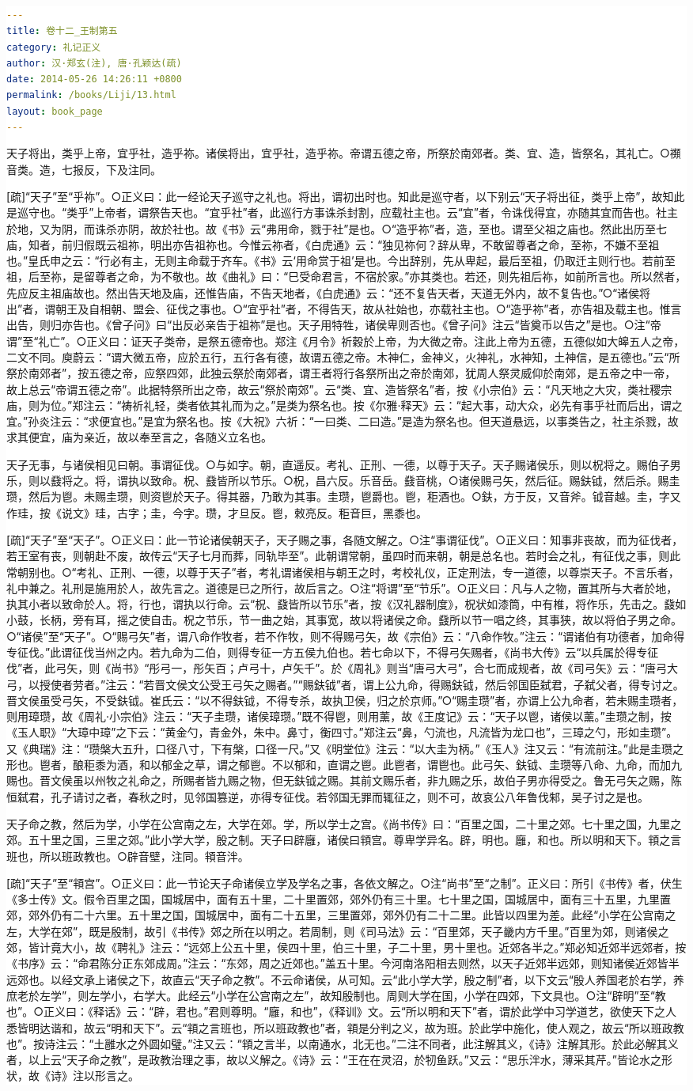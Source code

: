 ```yaml
---
title: 卷十二_王制第五
category: 礼记正义
author: 汉·郑玄(注), 唐·孔颖达(疏)
date: 2014-05-26 14:26:11 +0800
permalink: /books/Liji/13.html
layout: book_page
---
```


天子将出，类乎上帝，宜乎社，造乎祢。诸侯将出，宜乎社，造乎祢。帝谓五德之帝，所祭於南郊者。类、宜、造，皆祭名，其礼亡。<span class="q">○</span>禷音类。造，七报反，下及注同。

[疏]“天子”至“乎祢”。<span class="q">○</span>正义曰：此一经论天子巡守之礼也。将出，谓初出时也。知此是巡守者，以下别云“天子将出征，类乎上帝”，故知此是巡守也。“类乎”上帝者，谓祭告天也。“宜乎社”者，此巡行方事诛杀封割，应载社主也。云“宜”者，令诛伐得宜，亦随其宜而告也。社主於地，又为阴，而诛杀亦阴，故於社也。故《书》云“弗用命，戮于社”是也。<span class="q">○</span>“造乎祢”者，造，至也。谓至父祖之庙也。然此出历至七庙，知者，前归假既云祖祢，明出亦告祖祢也。今惟云祢者，《白虎通》云：“独见祢何？辞从卑，不敢留尊者之命，至祢，不嫌不至祖也。”皇氏申之云：“行必有主，无则主命载于齐车。《书》云‘用命赏于祖’是也。今出辞别，先从卑起，最后至祖，仍取迁主则行也。若前至祖，后至祢，是留尊者之命，为不敬也。故《曲礼》曰：“巳受命君言，不宿於家。”亦其类也。若还，则先祖后祢，如前所言也。所以然者，先应反主祖庙故也。然出告天地及庙，还惟告庙，不告天地者，《白虎通》云：“还不复告天者，天道无外内，故不复告也。”<span class="q">○</span>“诸侯将出”者，谓朝王及自相朝、盟会、征伐之事也。<span class="q">○</span>“宜乎社”者，不得告天，故从社始也，亦载社主也。<span class="q">○</span>“造乎祢”者，亦告祖及载主也。惟言出告，则归亦告也。《曾子问》曰“出反必亲告于祖祢”是也。天子用特牲，诸侯卑则否也。《曾子问》注云“皆奠币以告之”是也。<span class="q">○</span>注“帝谓”至“礼亡”。<span class="q">○</span>正义曰：证天子类帝，是祭五德帝也。郑注《月令》祈穀於上帝，为大微之帝。注此上帝为五德，五德似如大皞五人之帝，二文不同。庾蔚云：“谓大微五帝，应於五行，五行各有德，故谓五德之帝。木神仁，金神义，火神礼，水神知，土神信，是五德也。”云“所祭於南郊者”，按五德之帝，应祭四郊，此独云祭於南郊者，谓王者将行各祭所出之帝於南郊，犹周人祭灵威仰於南郊，是五帝之中一帝，故上总云“帝谓五德之帝”。此据特祭所出之帝，故云“祭於南郊”。云“类、宜、造皆祭名”者，按《小宗伯》云：“凡天地之大灾，类社稷宗庙，则为位。”郑注云：“祷祈礼轻，类者依其礼而为之。”是类为祭名也。按《尔雅·释天》云：“起大事，动大众，必先有事乎社而后出，谓之宜。”孙炎注云：“求便宜也。”是宜为祭名也。按《大祝》六祈：“一曰类、二曰造。”是造为祭名也。但天道悬远，以事类告之，社主杀戮，故求其便宜，庙为亲近，故以奉至言之，各随义立名也。



天子无事，与诸侯相见曰朝。事谓征伐。<span class="q">○</span>与如字。朝，直遥反。考礼、正刑、一德，以尊于天子。天子赐诸侯乐，则以柷将之。赐伯子男乐，则以鼗将之。将，谓执以致命。柷、鼗皆所以节乐。<span class="q">○</span>柷，昌六反。乐音岳。鼗音桃，<span class="q">○</span>诸侯赐弓矢，然后征。赐鈇钺，然后杀。赐圭瓒，然后为鬯。未赐圭瓒，则资鬯於天子。得其器，乃敢为其事。圭瓒，鬯爵也。鬯，秬酒也。<span class="q">○</span>鈇，方于反，又音斧。钺音越。圭，字又作珪，按《说文》珪，古字；圭，今字。瓒，才旦反。鬯，敕亮反。秬音巨，黑黍也。

[疏]“天子”至“天子”。<span class="q">○</span>正义曰：此一节论诸侯朝天子，天子赐之事，各随文解之。<span class="q">○</span>注“事谓征伐”。<span class="q">○</span>正义曰：知事非丧故，而为征伐者，若王室有丧，则朝赴不废，故传云“天子七月而葬，同轨毕至”。此朝谓常朝，虽四时而来朝，朝是总名也。若时会之礼，有征伐之事，则此常朝别也。<span class="q">○</span>“考礼、正刑、一德，以尊于天子”者，考礼谓诸侯相与朝王之时，考校礼仪，正定刑法，专一道德，以尊崇天子。不言乐者，礼中兼之。礼刑是施用於人，故先言之。道德是已之所行，故后言之。<span class="q">○</span>注“将谓”至“节乐”。<span class="q">○</span>正义曰：凡与人之物，置其所与大者於地，执其小者以致命於人。将，行也，谓执以行命。云“柷、鼗皆所以节乐”者，按《汉礼器制度》，柷状如漆筒，中有椎，将作乐，先击之。鼗如小鼓，长柄，旁有耳，摇之使自击。柷之节乐，节一曲之始，其事宽，故以将诸侯之命。鼗所以节一唱之终，其事狭，故以将伯子男之命。<span class="q">○</span>“诸侯”至“天子”。<span class="q">○</span>“赐弓矢”者，谓八命作牧者，若不作牧，则不得赐弓矢，故《宗伯》云：“八命作牧。”注云：“谓诸伯有功德者，加命得专征伐。”此谓征伐当州之内。若九命为二伯，则得专征一方五侯九伯也。若七命以下，不得弓矢赐者，《尚书大传》云“以兵属於得专征伐”者，此弓矢，则《尚书》“彤弓一，彤矢百；卢弓十，卢矢千”。於《周礼》则当“唐弓大弓”，合七而成规者，故《司弓矢》云：“唐弓大弓，以授使者劳者。”注云：“若晋文侯文公受王弓矢之赐者。”“赐鈇钺”者，谓上公九命，得赐鈇钺，然后邻国臣弑君，子弑父者，得专讨之。晋文侯虽受弓矢，不受鈇钺。崔氏云：“以不得鈇钺，不得专杀，故执卫侯，归之於京师。”<span class="q">○</span>“赐圭瓒”者，亦谓上公九命者，若未赐圭瓒者，则用璋瓒，故《周礼·小宗伯》注云：“天子圭瓒，诸侯璋瓒。”既不得鬯，则用薰，故《王度记》云：“天子以鬯，诸侯以薰。”圭瓒之制，按《玉人职》“大璋中璋”之下云：“黄金勺，青金外，朱中。鼻寸，衡四寸。”郑注云“鼻，勺流也，凡流皆为龙口也”，三璋之勺，形如圭瓒”。又《典瑞》注：“瓒槃大五升，口径八寸，下有槃，口径一尺。”又《明堂位》注云：“以大圭为柄。”《玉人》注又云：“有流前注。”此是圭瓒之形也。鬯者，酿秬黍为酒，和以郁金之草，谓之郁鬯。不以郁和，直谓之鬯。此鬯者，谓鬯也。此弓矢、鈇钺、圭瓒等八命、九命，而加九赐也。晋文侯虽以州牧之礼命之，所赐者皆九赐之物，但无鈇钺之赐。其前文赐乐者，非九赐之乐，故伯子男亦得受之。鲁无弓矢之赐，陈恒弑君，孔子请讨之者，春秋之时，见邻国篡逆，亦得专征伐。若邻国无罪而辄征之，则不可，故哀公八年鲁伐邾，吴子讨之是也。



天子命之教，然后为学，小学在公宫南之左，大学在郊。学，所以学士之宫。《尚书传》曰：“百里之国，二十里之郊。七十里之国，九里之郊。五十里之国，三里之郊。”此小学大学，殷之制。天子曰辟廱，诸侯曰頖宫。尊卑学异名。辟，明也。廱，和也。所以明和天下。頖之言班也，所以班政教也。<span class="q">○</span>辟音壁，注同。頖音泮。

[疏]“天子”至“頖宫”。<span class="q">○</span>正义曰：此一节论天子命诸侯立学及学名之事，各依文解之。<span class="q">○</span>注“尚书”至“之制”。正义曰：所引《书传》者，伏生《多士传》文。假令百里之国，国城居中，面有五十里，二十里置郊，郊外仍有三十里。七十里之国，国城居中，面有三十五里，九里置郊，郊外仍有二十六里。五十里之国，国城居中，面有二十五里，三里置郊，郊外仍有二十二里。此皆以四里为差。此经“小学在公宫南之左，大学在郊”，既是殷制，故引《书传》郊之所在以明之。若周制，则《司马法》云：“百里郊，天子畿内方千里。”百里为郊，则诸侯之郊，皆计竟大小，故《聘礼》注云：“远郊上公五十里，侯四十里，伯三十里，子二十里，男十里也。近郊各半之。”郑必知近郊半远郊者，按《书序》云：“命君陈分正东郊成周。”注云：“东郊，周之近郊也。”盖五十里。今河南洛阳相去则然，以天子近郊半远郊，则知诸侯近郊皆半远郊也。以经文承上诸侯之下，故直云“天子命之教”。不云命诸侯，从可知。云“此小学大学，殷之制”者，以下文云“殷人养国老於右学，养庶老於左学”，则左学小，右学大。此经云“小学在公宫南之左”，故知殷制也。周则大学在国，小学在四郊，下文具也。<span class="q">○</span>注“辟明”至“教也”。<span class="q">○</span>正义曰：《释话》云：“辟，君也。”君则尊明。“廱，和也”，《释训》文。云“所以明和天下”者，谓於此学中习学道艺，欲使天下之人悉皆明达谐和，故云“明和天下”。云“頖之言班也，所以班政教也”者，頖是分判之义，故为班。於此学中施化，使人观之，故云“所以班政教也”。按诗注云：“土雝水之外圆如璧。”注又云：“頖之言半，以南通水，北无也。”二注不同者，此注解其义，《诗》注解其形。於此必解其义者，以上云“天子命之教”，是政教治理之事，故以义解之。《诗》云：“王在在灵沼，於牣鱼跃。”又云：“思乐泮水，薄采其芹。”皆论水之形状，故《诗》注以形言之。
